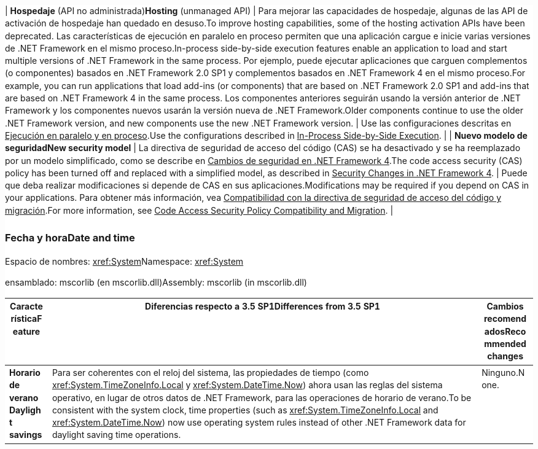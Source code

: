 | <span data-ttu-id="5b737-308">**Hospedaje** (API no administrada)</span><span class="sxs-lookup"><span data-stu-id="5b737-308">**Hosting** (unmanaged API)</span></span> | <span data-ttu-id="5b737-309">Para mejorar las capacidades de hospedaje, algunas de las API de activación de hospedaje han quedado en desuso.</span><span class="sxs-lookup"><span data-stu-id="5b737-309">To improve hosting capabilities, some of the hosting activation APIs have been deprecated.</span></span> <span data-ttu-id="5b737-310">Las características de ejecución en paralelo en proceso permiten que una aplicación cargue e inicie varias versiones de .NET Framework en el mismo proceso.</span><span class="sxs-lookup"><span data-stu-id="5b737-310">In-process side-by-side execution features enable an application to load and start multiple versions of .NET Framework in the same process.</span></span> <span data-ttu-id="5b737-311">Por ejemplo, puede ejecutar aplicaciones que carguen complementos (o componentes) basados en .NET Framework 2.0 SP1 y complementos basados en .NET Framework 4 en el mismo proceso.</span><span class="sxs-lookup"><span data-stu-id="5b737-311">For example, you can run applications that load add-ins (or components) that are based on .NET Framework 2.0 SP1 and add-ins that are based on .NET Framework 4 in the same process.</span></span> <span data-ttu-id="5b737-312">Los componentes anteriores seguirán usando la versión anterior de .NET Framework y los componentes nuevos usarán la versión nueva de .NET Framework.</span><span class="sxs-lookup"><span data-stu-id="5b737-312">Older components continue to use the older .NET Framework version, and new components use the new .NET Framework version.</span></span> | <span data-ttu-id="5b737-313">Use las configuraciones descritas en [Ejecución en paralelo y en proceso](../deployment/in-process-side-by-side-execution.md).</span><span class="sxs-lookup"><span data-stu-id="5b737-313">Use the configurations described in [In-Process Side-by-Side Execution](../deployment/in-process-side-by-side-execution.md).</span></span> |
| <span data-ttu-id="5b737-314">**Nuevo modelo de seguridad**</span><span class="sxs-lookup"><span data-stu-id="5b737-314">**New security model**</span></span> | <span data-ttu-id="5b737-315">La directiva de seguridad de acceso del código (CAS) se ha desactivado y se ha reemplazado por un modelo simplificado, como se describe en [Cambios de seguridad en .NET Framework 4](/previous-versions/dotnet/netframework-4.0/dd233103(v=vs.100)).</span><span class="sxs-lookup"><span data-stu-id="5b737-315">The code access security (CAS) policy has been turned off and replaced with a simplified model, as described in [Security Changes in .NET Framework 4](/previous-versions/dotnet/netframework-4.0/dd233103(v=vs.100)).</span></span> | <span data-ttu-id="5b737-316">Puede que deba realizar modificaciones si depende de CAS en sus aplicaciones.</span><span class="sxs-lookup"><span data-stu-id="5b737-316">Modifications may be required if you depend on CAS in your applications.</span></span> <span data-ttu-id="5b737-317">Para obtener más información, vea [Compatibilidad con la directiva de seguridad de acceso del código y migración](../misc/code-access-security-policy-compatibility-and-migration.md).</span><span class="sxs-lookup"><span data-stu-id="5b737-317">For more information, see [Code Access Security Policy Compatibility and Migration](../misc/code-access-security-policy-compatibility-and-migration.md).</span></span> |

### <a name="date-and-time"></a><span data-ttu-id="5b737-318">Fecha y hora</span><span class="sxs-lookup"><span data-stu-id="5b737-318">Date and time</span></span>

<span data-ttu-id="5b737-319">Espacio de nombres: <xref:System></span><span class="sxs-lookup"><span data-stu-id="5b737-319">Namespace: <xref:System></span></span>

<span data-ttu-id="5b737-320">ensamblado: mscorlib (en mscorlib.dll)</span><span class="sxs-lookup"><span data-stu-id="5b737-320">Assembly: mscorlib (in mscorlib.dll)</span></span>

| <span data-ttu-id="5b737-321">Característica</span><span class="sxs-lookup"><span data-stu-id="5b737-321">Feature</span></span> | <span data-ttu-id="5b737-322">Diferencias respecto a 3.5 SP1</span><span class="sxs-lookup"><span data-stu-id="5b737-322">Differences from 3.5 SP1</span></span> | <span data-ttu-id="5b737-323">Cambios recomendados</span><span class="sxs-lookup"><span data-stu-id="5b737-323">Recommended changes</span></span> |
| ------- | ------------------------ | ------------------- |
| <span data-ttu-id="5b737-324">**Horario de verano**</span><span class="sxs-lookup"><span data-stu-id="5b737-324">**Daylight savings**</span></span> | <span data-ttu-id="5b737-325">Para ser coherentes con el reloj del sistema, las propiedades de tiempo (como <xref:System.TimeZoneInfo.Local> y <xref:System.DateTime.Now>) ahora usan las reglas del sistema operativo, en lugar de otros datos de .NET Framework, para las operaciones de horario de verano.</span><span class="sxs-lookup"><span data-stu-id="5b737-325">To be consistent with the system clock, time properties (such as <xref:System.TimeZoneInfo.Local> and <xref:System.DateTime.Now>) now use operating system rules instead of other .NET Framework data for daylight saving time operations.</span></span> | <span data-ttu-id="5b737-326">Ninguno.</span><span class="sxs-lookup"><span data-stu-id="5b737-326">None.</span></span> |